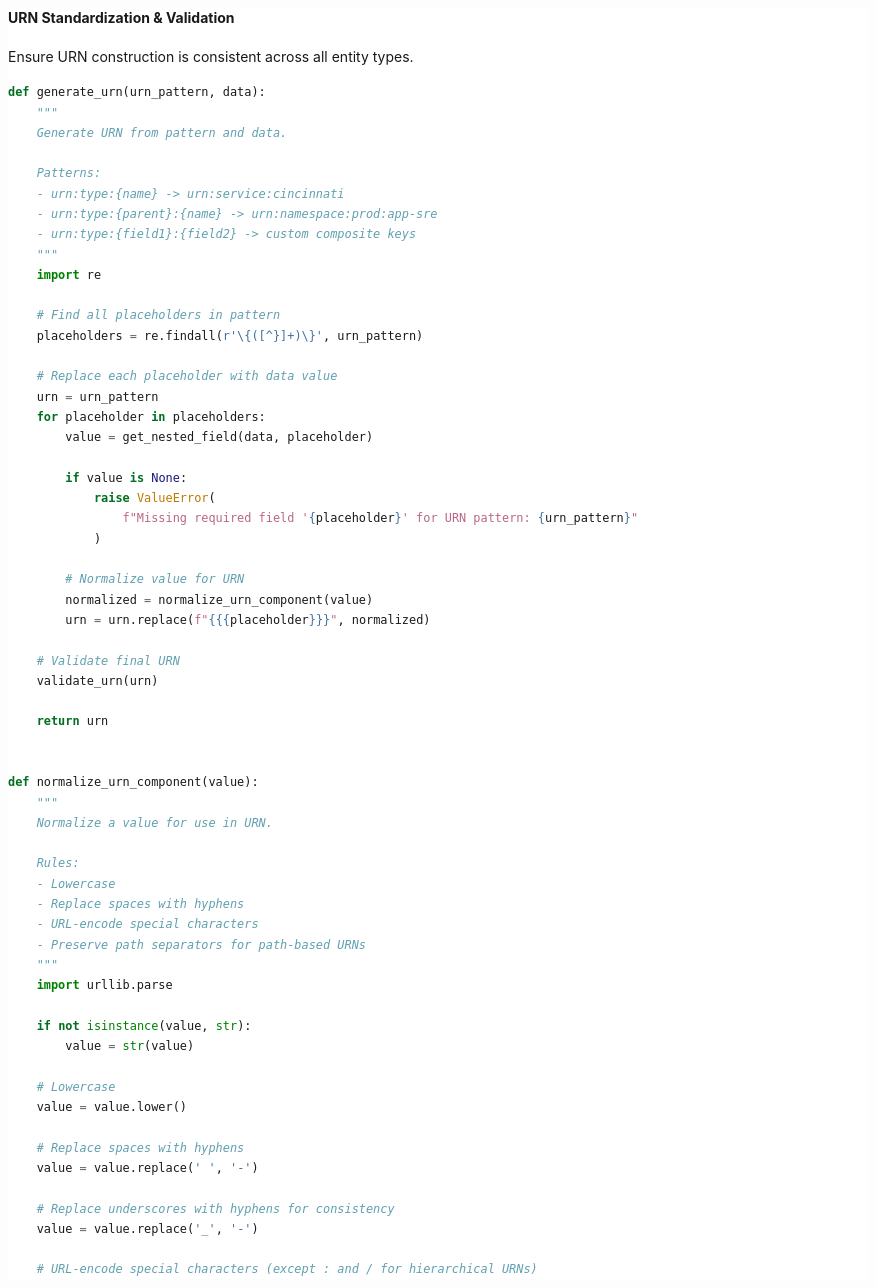 
#### URN Standardization & Validation

Ensure URN construction is consistent across all entity types.

```python
def generate_urn(urn_pattern, data):
    """
    Generate URN from pattern and data.

    Patterns:
    - urn:type:{name} -> urn:service:cincinnati
    - urn:type:{parent}:{name} -> urn:namespace:prod:app-sre
    - urn:type:{field1}:{field2} -> custom composite keys
    """
    import re

    # Find all placeholders in pattern
    placeholders = re.findall(r'\{([^}]+)\}', urn_pattern)

    # Replace each placeholder with data value
    urn = urn_pattern
    for placeholder in placeholders:
        value = get_nested_field(data, placeholder)

        if value is None:
            raise ValueError(
                f"Missing required field '{placeholder}' for URN pattern: {urn_pattern}"
            )

        # Normalize value for URN
        normalized = normalize_urn_component(value)
        urn = urn.replace(f"{{{placeholder}}}", normalized)

    # Validate final URN
    validate_urn(urn)

    return urn


def normalize_urn_component(value):
    """
    Normalize a value for use in URN.

    Rules:
    - Lowercase
    - Replace spaces with hyphens
    - URL-encode special characters
    - Preserve path separators for path-based URNs
    """
    import urllib.parse

    if not isinstance(value, str):
        value = str(value)

    # Lowercase
    value = value.lower()

    # Replace spaces with hyphens
    value = value.replace(' ', '-')

    # Replace underscores with hyphens for consistency
    value = value.replace('_', '-')

    # URL-encode special characters (except : and / for hierarchical URNs)
```